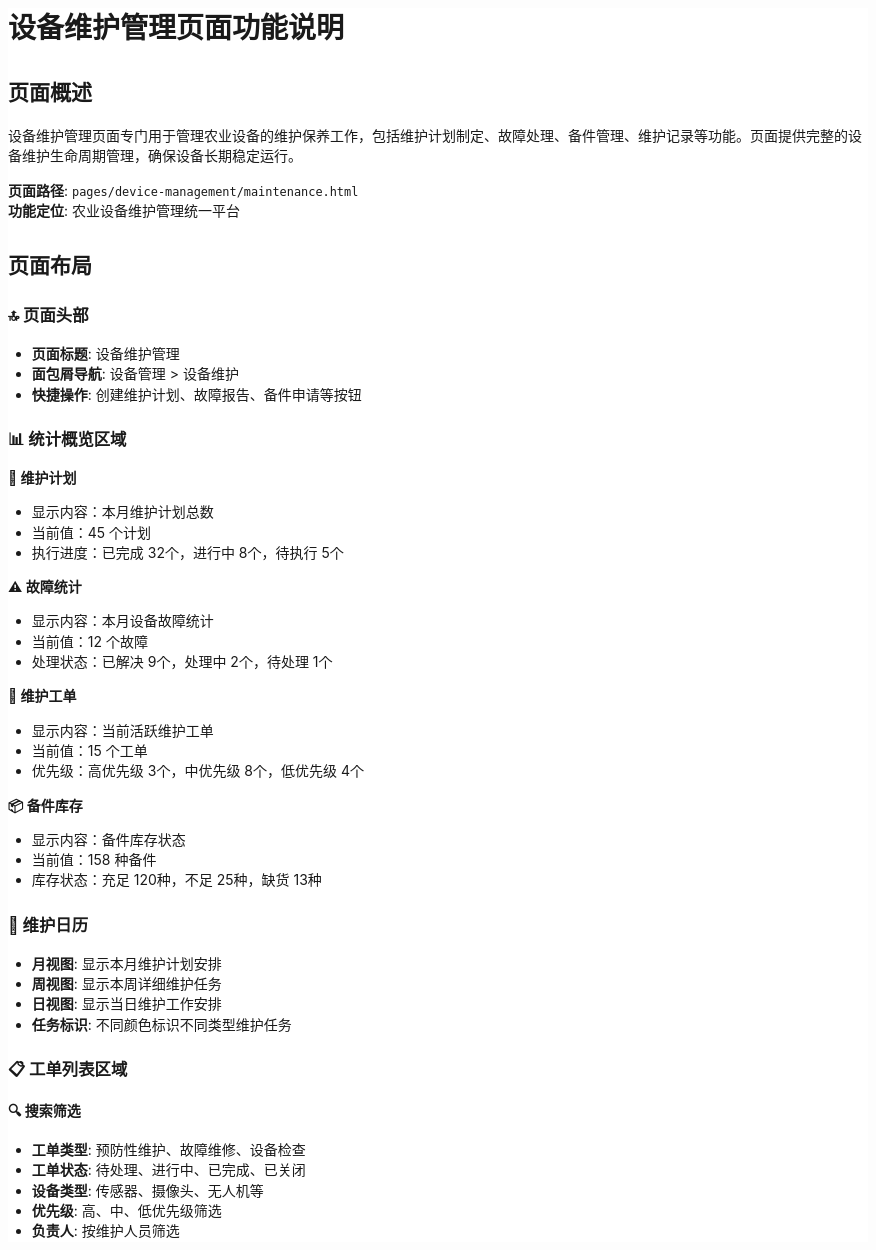 # 设备维护管理页面功能说明

## 页面概述

设备维护管理页面专门用于管理农业设备的维护保养工作，包括维护计划制定、故障处理、备件管理、维护记录等功能。页面提供完整的设备维护生命周期管理，确保设备长期稳定运行。

**页面路径**: `pages/device-management/maintenance.html`  
**功能定位**: 农业设备维护管理统一平台

## 页面布局

### 🔝 页面头部
- **页面标题**: 设备维护管理
- **面包屑导航**: 设备管理 > 设备维护
- **快捷操作**: 创建维护计划、故障报告、备件申请等按钮

### 📊 统计概览区域

**📅 维护计划**
- 显示内容：本月维护计划总数
- 当前值：45 个计划
- 执行进度：已完成 32个，进行中 8个，待执行 5个

**⚠️ 故障统计**
- 显示内容：本月设备故障统计
- 当前值：12 个故障
- 处理状态：已解决 9个，处理中 2个，待处理 1个

**🔧 维护工单**
- 显示内容：当前活跃维护工单
- 当前值：15 个工单
- 优先级：高优先级 3个，中优先级 8个，低优先级 4个

**📦 备件库存**
- 显示内容：备件库存状态
- 当前值：158 种备件
- 库存状态：充足 120种，不足 25种，缺货 13种

### 📅 维护日历
- **月视图**: 显示本月维护计划安排
- **周视图**: 显示本周详细维护任务
- **日视图**: 显示当日维护工作安排
- **任务标识**: 不同颜色标识不同类型维护任务

### 📋 工单列表区域

#### 🔍 搜索筛选
- **工单类型**: 预防性维护、故障维修、设备检查
- **工单状态**: 待处理、进行中、已完成、已关闭
- **设备类型**: 传感器、摄像头、无人机等
- **优先级**: 高、中、低优先级筛选
- **负责人**: 按维护人员筛选

